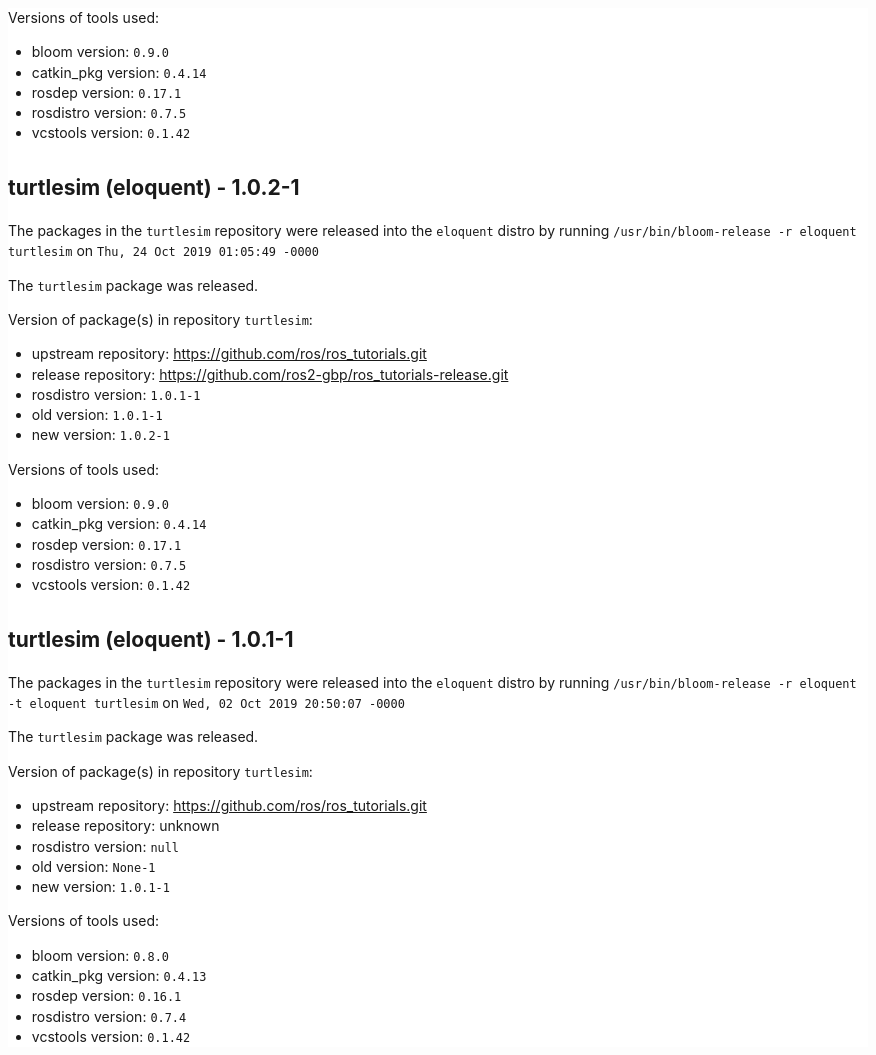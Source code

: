 Versions of tools used:

- bloom version: `0.9.0`
- catkin_pkg version: `0.4.14`
- rosdep version: `0.17.1`
- rosdistro version: `0.7.5`
- vcstools version: `0.1.42`


## turtlesim (eloquent) - 1.0.2-1

The packages in the `turtlesim` repository were released into the `eloquent` distro by running `/usr/bin/bloom-release -r eloquent turtlesim` on `Thu, 24 Oct 2019 01:05:49 -0000`

The `turtlesim` package was released.

Version of package(s) in repository `turtlesim`:

- upstream repository: https://github.com/ros/ros_tutorials.git
- release repository: https://github.com/ros2-gbp/ros_tutorials-release.git
- rosdistro version: `1.0.1-1`
- old version: `1.0.1-1`
- new version: `1.0.2-1`

Versions of tools used:

- bloom version: `0.9.0`
- catkin_pkg version: `0.4.14`
- rosdep version: `0.17.1`
- rosdistro version: `0.7.5`
- vcstools version: `0.1.42`


## turtlesim (eloquent) - 1.0.1-1

The packages in the `turtlesim` repository were released into the `eloquent` distro by running `/usr/bin/bloom-release -r eloquent -t eloquent turtlesim` on `Wed, 02 Oct 2019 20:50:07 -0000`

The `turtlesim` package was released.

Version of package(s) in repository `turtlesim`:

- upstream repository: https://github.com/ros/ros_tutorials.git
- release repository: unknown
- rosdistro version: `null`
- old version: `None-1`
- new version: `1.0.1-1`

Versions of tools used:

- bloom version: `0.8.0`
- catkin_pkg version: `0.4.13`
- rosdep version: `0.16.1`
- rosdistro version: `0.7.4`
- vcstools version: `0.1.42`

